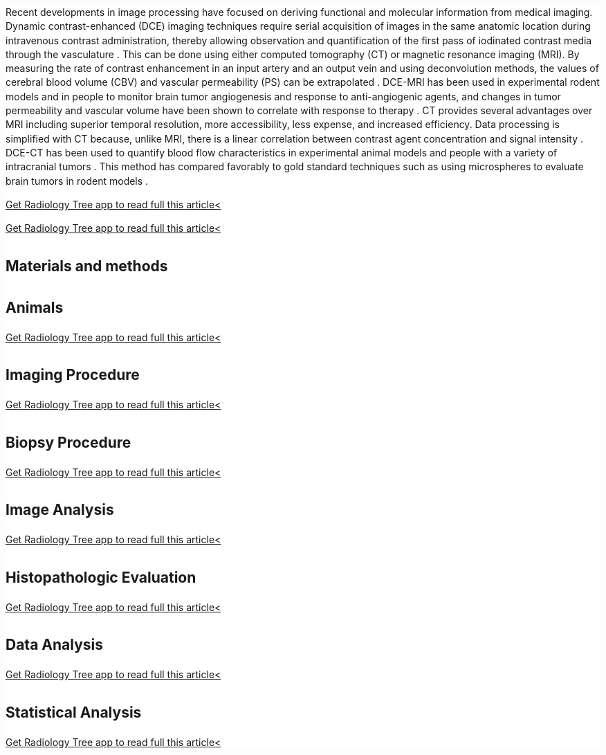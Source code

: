 Recent developments in image processing have focused on deriving functional and molecular information from medical imaging. Dynamic contrast-enhanced (DCE) imaging techniques require serial acquisition of images in the same anatomic location during intravenous contrast administration, thereby allowing observation and quantification of the first pass of iodinated contrast media through the vasculature . This can be done using either computed tomography (CT) or magnetic resonance imaging (MRI). By measuring the rate of contrast enhancement in an input artery and an output vein and using deconvolution methods, the values of cerebral blood volume (CBV) and vascular permeability (PS) can be extrapolated . DCE-MRI has been used in experimental rodent models and in people to monitor brain tumor angiogenesis and response to anti-angiogenic agents, and changes in tumor permeability and vascular volume have been shown to correlate with response to therapy . CT provides several advantages over MRI including superior temporal resolution, more accessibility, less expense, and increased efficiency. Data processing is simplified with CT because, unlike MRI, there is a linear correlation between contrast agent concentration and signal intensity . DCE-CT has been used to quantify blood flow characteristics in experimental animal models and people with a variety of intracranial tumors . This method has compared favorably to gold standard techniques such as using microspheres to evaluate brain tumors in rodent models .

[Get Radiology Tree app to read full this article<](https://clinicalpub.com/app)

[Get Radiology Tree app to read full this article<](https://clinicalpub.com/app)

## Materials and methods

## Animals

[Get Radiology Tree app to read full this article<](https://clinicalpub.com/app)

## Imaging Procedure

[Get Radiology Tree app to read full this article<](https://clinicalpub.com/app)

## Biopsy Procedure

[Get Radiology Tree app to read full this article<](https://clinicalpub.com/app)

## Image Analysis

[Get Radiology Tree app to read full this article<](https://clinicalpub.com/app)

## Histopathologic Evaluation

[Get Radiology Tree app to read full this article<](https://clinicalpub.com/app)

## Data Analysis

[Get Radiology Tree app to read full this article<](https://clinicalpub.com/app)

## Statistical Analysis

[Get Radiology Tree app to read full this article<](https://clinicalpub.com/app)
